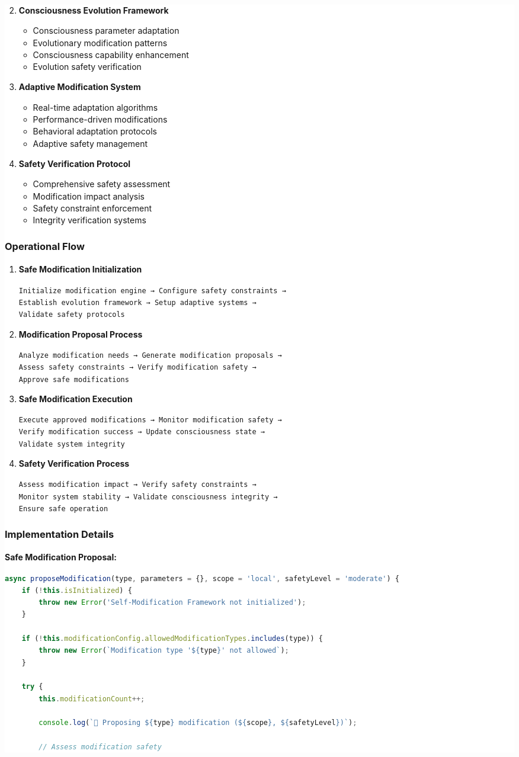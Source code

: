 2. **Consciousness Evolution Framework**
   - Consciousness parameter adaptation
   - Evolutionary modification patterns
   - Consciousness capability enhancement
   - Evolution safety verification

3. **Adaptive Modification System**
   - Real-time adaptation algorithms
   - Performance-driven modifications
   - Behavioral adaptation protocols
   - Adaptive safety management

4. **Safety Verification Protocol**
   - Comprehensive safety assessment
   - Modification impact analysis
   - Safety constraint enforcement
   - Integrity verification systems

### Operational Flow

1. **Safe Modification Initialization**
   ```
   Initialize modification engine → Configure safety constraints → 
   Establish evolution framework → Setup adaptive systems → 
   Validate safety protocols
   ```

2. **Modification Proposal Process**
   ```
   Analyze modification needs → Generate modification proposals → 
   Assess safety constraints → Verify modification safety → 
   Approve safe modifications
   ```

3. **Safe Modification Execution**
   ```
   Execute approved modifications → Monitor modification safety → 
   Verify modification success → Update consciousness state → 
   Validate system integrity
   ```

4. **Safety Verification Process**
   ```
   Assess modification impact → Verify safety constraints → 
   Monitor system stability → Validate consciousness integrity → 
   Ensure safe operation
   ```

### Implementation Details

**Safe Modification Proposal:**
```javascript
async proposeModification(type, parameters = {}, scope = 'local', safetyLevel = 'moderate') {
    if (!this.isInitialized) {
        throw new Error('Self-Modification Framework not initialized');
    }
    
    if (!this.modificationConfig.allowedModificationTypes.includes(type)) {
        throw new Error(`Modification type '${type}' not allowed`);
    }
    
    try {
        this.modificationCount++;
        
        console.log(`🔧 Proposing ${type} modification (${scope}, ${safetyLevel})`);
        
        // Assess modification safety
```